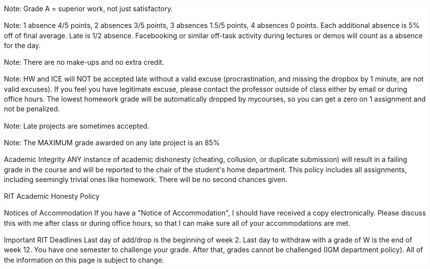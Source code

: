 
Note: Grade A = superior work, not just satisfactory.

Note: 1 absence 4/5 points, 2 absences 3/5 points, 3 absences 1.5/5 points, 4 absences 0 points. Each additional absence is 5% off of final average. Late is 1/2 absence. Facebooking or similar off-task activity during lectures or demos will count as a absence for the day.

Note: There are no make-ups and no extra credit.

Note: HW and ICE will NOT be accepted late without a valid excuse (procrastination, and missing the dropbox by 1 minute, are not valid excuses). If you feel you have legitimate excuse, please contact the professor outside of class either by email or during office hours. The lowest homework grade will be automatically dropped by mycourses, so you can get a zero on 1 assignment and not be penalized.

Note: Late projects are sometimes accepted.

Note: The MAXIMUM grade awarded on any late project is an 85%

Academic Integrity
ANY instance of academic dishonesty (cheating, collusion, or duplicate submission) will result in a failing grade in the course and will be reported to the chair of the student's home department. This policy includes all assignments, including seemingly trivial ones like homework. There will be no second chances given.

RIT Academic Honesty Policy

Notices of Accommodation
If you have a "Notice of Accommodation", I should have received a copy electronically. Please discuss this with me after class or during office hours, so that I can make sure all of your accommodations are met.

Important RIT Deadlines
Last day of add/drop is the beginning of week 2.
Last day to withdraw with a grade of W is the end of week 12.
You have one semester to challenge your grade. After that, grades cannot be challenged (IGM department policy).
All of the information on this page is subject to change.